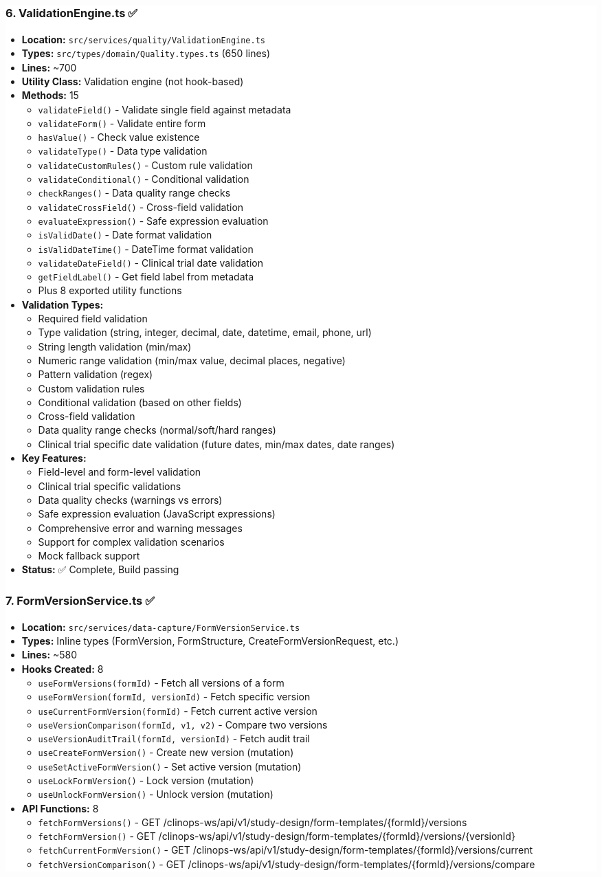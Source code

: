 ### 6. ValidationEngine.ts ✅
- **Location:** `src/services/quality/ValidationEngine.ts`
- **Types:** `src/types/domain/Quality.types.ts` (650 lines)
- **Lines:** ~700
- **Utility Class:** Validation engine (not hook-based)
- **Methods:** 15
  - `validateField()` - Validate single field against metadata
  - `validateForm()` - Validate entire form
  - `hasValue()` - Check value existence
  - `validateType()` - Data type validation
  - `validateCustomRules()` - Custom rule validation
  - `validateConditional()` - Conditional validation
  - `checkRanges()` - Data quality range checks
  - `validateCrossField()` - Cross-field validation
  - `evaluateExpression()` - Safe expression evaluation
  - `isValidDate()` - Date format validation
  - `isValidDateTime()` - DateTime format validation
  - `validateDateField()` - Clinical trial date validation
  - `getFieldLabel()` - Get field label from metadata
  - Plus 8 exported utility functions
- **Validation Types:**
  - Required field validation
  - Type validation (string, integer, decimal, date, datetime, email, phone, url)
  - String length validation (min/max)
  - Numeric range validation (min/max value, decimal places, negative)
  - Pattern validation (regex)
  - Custom validation rules
  - Conditional validation (based on other fields)
  - Cross-field validation
  - Data quality range checks (normal/soft/hard ranges)
  - Clinical trial specific date validation (future dates, min/max dates, date ranges)
- **Key Features:**
  - Field-level and form-level validation
  - Clinical trial specific validations
  - Data quality checks (warnings vs errors)
  - Safe expression evaluation (JavaScript expressions)
  - Comprehensive error and warning messages
  - Support for complex validation scenarios
  - Mock fallback support
- **Status:** ✅ Complete, Build passing

### 7. FormVersionService.ts ✅
- **Location:** `src/services/data-capture/FormVersionService.ts`
- **Types:** Inline types (FormVersion, FormStructure, CreateFormVersionRequest, etc.)
- **Lines:** ~580
- **Hooks Created:** 8
  - `useFormVersions(formId)` - Fetch all versions of a form
  - `useFormVersion(formId, versionId)` - Fetch specific version
  - `useCurrentFormVersion(formId)` - Fetch current active version
  - `useVersionComparison(formId, v1, v2)` - Compare two versions
  - `useVersionAuditTrail(formId, versionId)` - Fetch audit trail
  - `useCreateFormVersion()` - Create new version (mutation)
  - `useSetActiveFormVersion()` - Set active version (mutation)
  - `useLockFormVersion()` - Lock version (mutation)
  - `useUnlockFormVersion()` - Unlock version (mutation)
- **API Functions:** 8
  - `fetchFormVersions()` - GET /clinops-ws/api/v1/study-design/form-templates/{formId}/versions
  - `fetchFormVersion()` - GET /clinops-ws/api/v1/study-design/form-templates/{formId}/versions/{versionId}
  - `fetchCurrentFormVersion()` - GET /clinops-ws/api/v1/study-design/form-templates/{formId}/versions/current
  - `fetchVersionComparison()` - GET /clinops-ws/api/v1/study-design/form-templates/{formId}/versions/compare